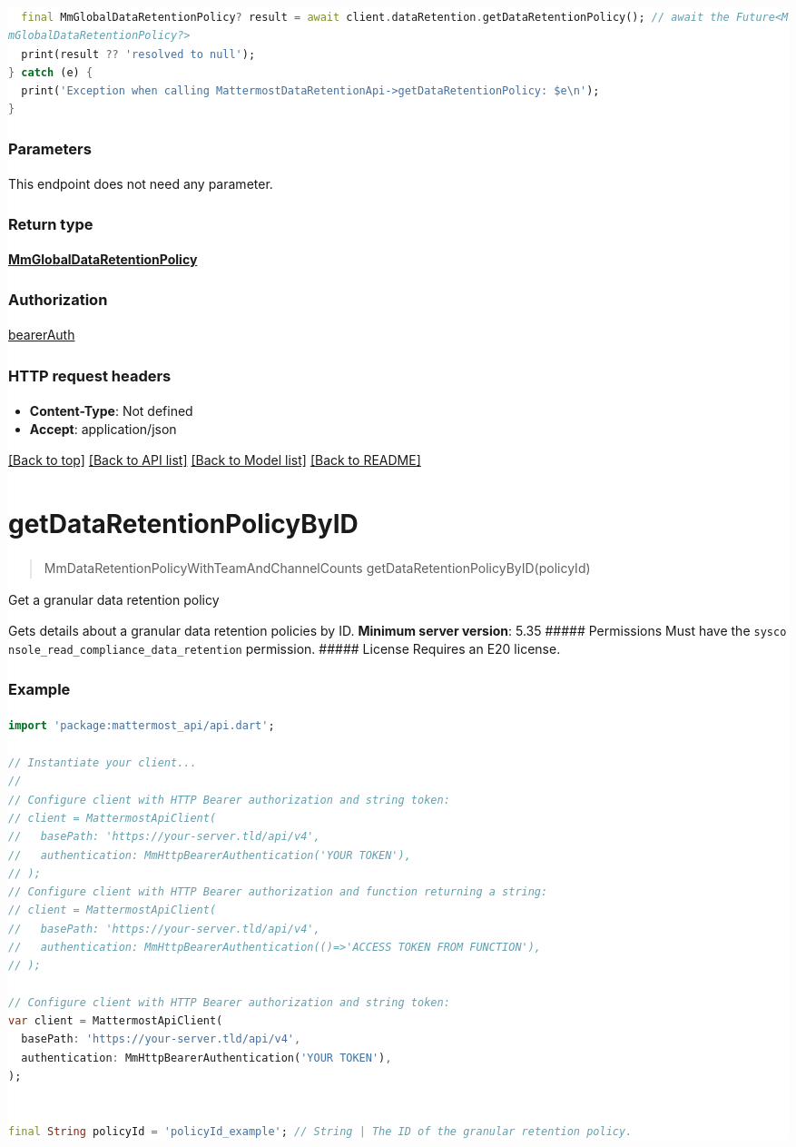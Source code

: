 ```dart
  final MmGlobalDataRetentionPolicy? result = await client.dataRetention.getDataRetentionPolicy(); // await the Future<MmGlobalDataRetentionPolicy?>
  print(result ?? 'resolved to null');
} catch (e) {
  print('Exception when calling MattermostDataRetentionApi->getDataRetentionPolicy: $e\n');
}

```

### Parameters
This endpoint does not need any parameter.

### Return type

[**MmGlobalDataRetentionPolicy**](MmGlobalDataRetentionPolicy.md)

### Authorization

[bearerAuth](../GENERATED_README.md#bearerAuth)

### HTTP request headers

 - **Content-Type**: Not defined
 - **Accept**: application/json

[[Back to top]](#) [[Back to API list]](../GENERATED_README.md#documentation-for-api-endpoints) [[Back to Model list]](../GENERATED_README.md#documentation-for-models) [[Back to README]](../GENERATED_README.md)

# **getDataRetentionPolicyByID**
> MmDataRetentionPolicyWithTeamAndChannelCounts getDataRetentionPolicyByID(policyId)

Get a granular data retention policy

Gets details about a granular data retention policies by ID.  __Minimum server version__: 5.35  ##### Permissions Must have the `sysconsole_read_compliance_data_retention` permission.  ##### License Requires an E20 license. 

### Example
```dart
import 'package:mattermost_api/api.dart';

// Instantiate your client...
//
// Configure client with HTTP Bearer authorization and string token:
// client = MattermostApiClient(
//   basePath: 'https://your-server.tld/api/v4',
//   authentication: MmHttpBearerAuthentication('YOUR TOKEN'),
// );
// Configure client with HTTP Bearer authorization and function returning a string:
// client = MattermostApiClient(
//   basePath: 'https://your-server.tld/api/v4',
//   authentication: MmHttpBearerAuthentication(()=>'ACCESS TOKEN FROM FUNCTION'),
// );

// Configure client with HTTP Bearer authorization and string token:
var client = MattermostApiClient(
  basePath: 'https://your-server.tld/api/v4',
  authentication: MmHttpBearerAuthentication('YOUR TOKEN'),
);


final String policyId = 'policyId_example'; // String | The ID of the granular retention policy.
```